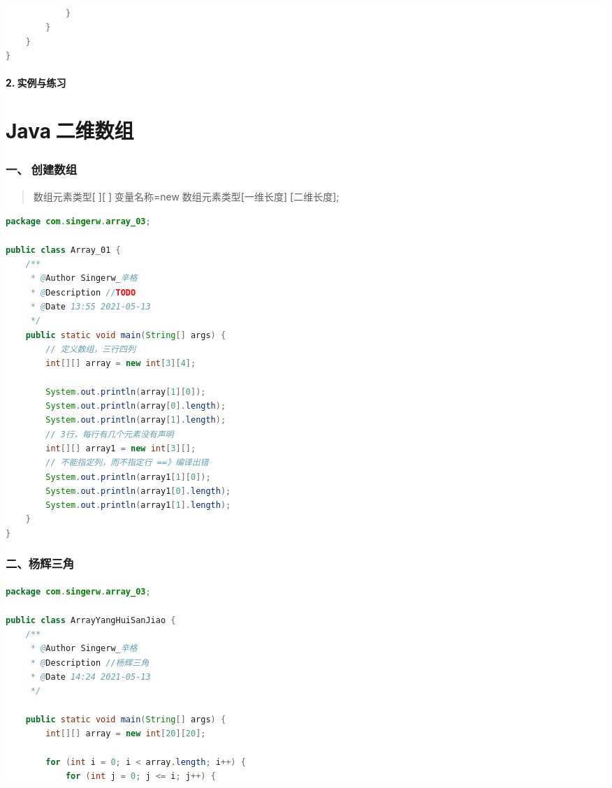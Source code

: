 ```java
            }
        }
    }
}
```



#### 2. 实例与练习

```java
```



# Java 二维数组

### 一、 创建数组

> 数组元素类型[ ][ ] 变量名称=new 数组元素类型[一维长度] [二维长度];

```java
package com.singerw.array_03;

public class Array_01 {
    /**
     * @Author Singerw_辛格
     * @Description //TODO
     * @Date 13:55 2021-05-13
     */
    public static void main(String[] args) {
        // 定义数组，三行四列
        int[][] array = new int[3][4];

        System.out.println(array[1][0]);
        System.out.println(array[0].length);
        System.out.println(array[1].length);
        // 3行，每行有几个元素没有声明
        int[][] array1 = new int[3][];
        // 不能指定列，而不指定行 ==》编译出错
        System.out.println(array1[1][0]);
        System.out.println(array1[0].length);
        System.out.println(array1[1].length);
    }
}
```



### 二、杨辉三角

```java
package com.singerw.array_03;

public class ArrayYangHuiSanJiao {
    /**
     * @Author Singerw_辛格
     * @Description //杨辉三角
     * @Date 14:24 2021-05-13
     */

    public static void main(String[] args) {
        int[][] array = new int[20][20];

        for (int i = 0; i < array.length; i++) {
            for (int j = 0; j <= i; j++) {

```